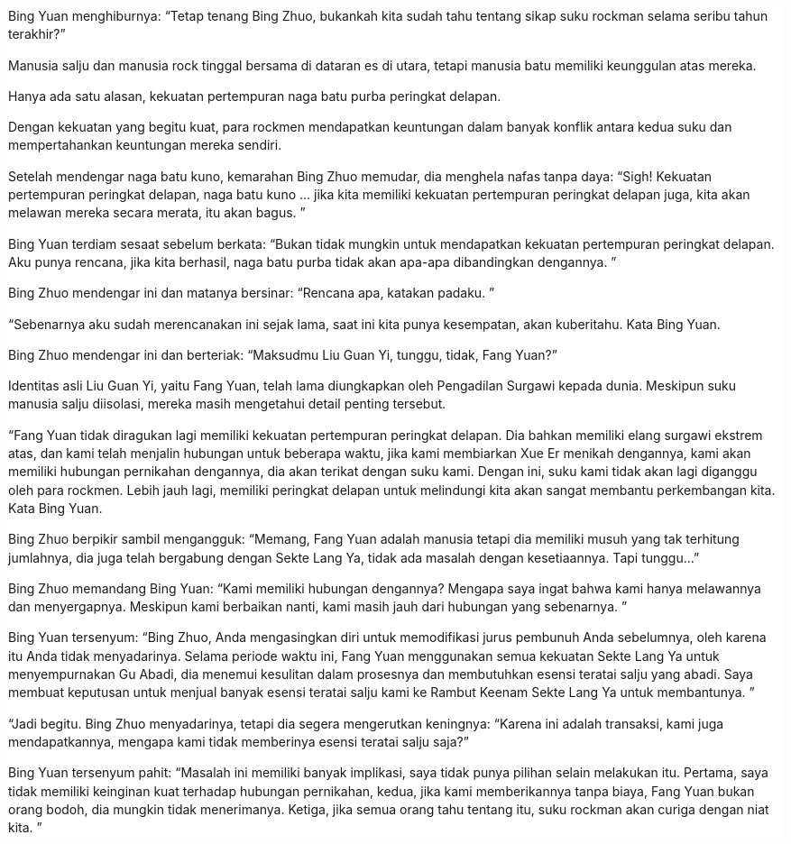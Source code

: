 Bing Yuan menghiburnya: “Tetap tenang Bing Zhuo, bukankah kita sudah tahu tentang sikap suku rockman selama seribu tahun terakhir?”

Manusia salju dan manusia rock tinggal bersama di dataran es di utara, tetapi manusia batu memiliki keunggulan atas mereka.

Hanya ada satu alasan, kekuatan pertempuran naga batu purba peringkat delapan.

Dengan kekuatan yang begitu kuat, para rockmen mendapatkan keuntungan dalam banyak konflik antara kedua suku dan mempertahankan keuntungan mereka sendiri.

Setelah mendengar naga batu kuno, kemarahan Bing Zhuo memudar, dia menghela nafas tanpa daya: “Sigh! Kekuatan pertempuran peringkat delapan, naga batu kuno … jika kita memiliki kekuatan pertempuran peringkat delapan juga, kita akan melawan mereka secara merata, itu akan bagus. ”

Bing Yuan terdiam sesaat sebelum berkata: “Bukan tidak mungkin untuk mendapatkan kekuatan pertempuran peringkat delapan. Aku punya rencana, jika kita berhasil, naga batu purba tidak akan apa-apa dibandingkan dengannya. ”

Bing Zhuo mendengar ini dan matanya bersinar: “Rencana apa, katakan padaku. ”

“Sebenarnya aku sudah merencanakan ini sejak lama, saat ini kita punya kesempatan, akan kuberitahu. Kata Bing Yuan.

Bing Zhuo mendengar ini dan berteriak: “Maksudmu Liu Guan Yi, tunggu, tidak, Fang Yuan?”

Identitas asli Liu Guan Yi, yaitu Fang Yuan, telah lama diungkapkan oleh Pengadilan Surgawi kepada dunia. Meskipun suku manusia salju diisolasi, mereka masih mengetahui detail penting tersebut.

“Fang Yuan tidak diragukan lagi memiliki kekuatan pertempuran peringkat delapan. Dia bahkan memiliki elang surgawi ekstrem atas, dan kami telah menjalin hubungan untuk beberapa waktu, jika kami membiarkan Xue Er menikah dengannya, kami akan memiliki hubungan pernikahan dengannya, dia akan terikat dengan suku kami. Dengan ini, suku kami tidak akan lagi diganggu oleh para rockmen. Lebih jauh lagi, memiliki peringkat delapan untuk melindungi kita akan sangat membantu perkembangan kita. Kata Bing Yuan.



Bing Zhuo berpikir sambil mengangguk: “Memang, Fang Yuan adalah manusia tetapi dia memiliki musuh yang tak terhitung jumlahnya, dia juga telah bergabung dengan Sekte Lang Ya, tidak ada masalah dengan kesetiaannya. Tapi tunggu…”

Bing Zhuo memandang Bing Yuan: “Kami memiliki hubungan dengannya? Mengapa saya ingat bahwa kami hanya melawannya dan menyergapnya. Meskipun kami berbaikan nanti, kami masih jauh dari hubungan yang sebenarnya. ”

Bing Yuan tersenyum: “Bing Zhuo, Anda mengasingkan diri untuk memodifikasi jurus pembunuh Anda sebelumnya, oleh karena itu Anda tidak menyadarinya. Selama periode waktu ini, Fang Yuan menggunakan semua kekuatan Sekte Lang Ya untuk menyempurnakan Gu Abadi, dia menemui kesulitan dalam prosesnya dan membutuhkan esensi teratai salju yang abadi. Saya membuat keputusan untuk menjual banyak esensi teratai salju kami ke Rambut Keenam Sekte Lang Ya untuk membantunya. ”

“Jadi begitu. Bing Zhuo menyadarinya, tetapi dia segera mengerutkan keningnya: “Karena ini adalah transaksi, kami juga mendapatkannya, mengapa kami tidak memberinya esensi teratai salju saja?”

Bing Yuan tersenyum pahit: “Masalah ini memiliki banyak implikasi, saya tidak punya pilihan selain melakukan itu. Pertama, saya tidak memiliki keinginan kuat terhadap hubungan pernikahan, kedua, jika kami memberikannya tanpa biaya, Fang Yuan bukan orang bodoh, dia mungkin tidak menerimanya. Ketiga, jika semua orang tahu tentang itu, suku rockman akan curiga dengan niat kita. ”
